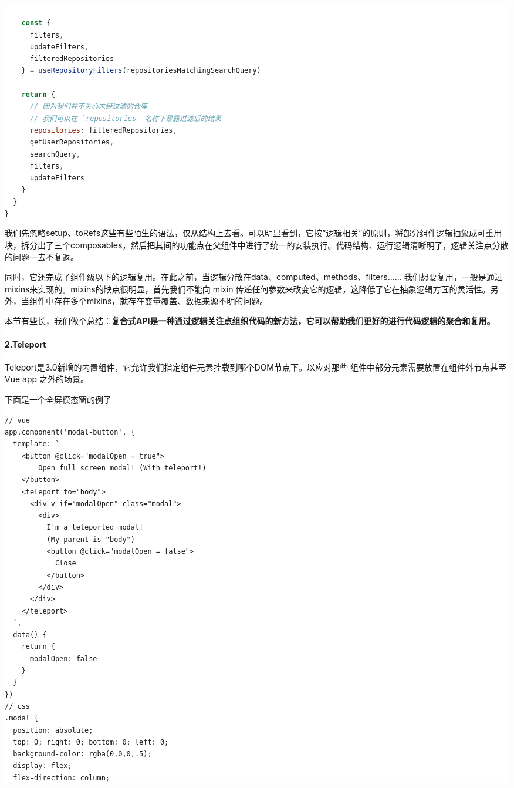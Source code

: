 ```js

    const {
      filters,
      updateFilters,
      filteredRepositories
    } = useRepositoryFilters(repositoriesMatchingSearchQuery)

    return {
      // 因为我们并不关心未经过滤的仓库
      // 我们可以在 `repositories` 名称下暴露过滤后的结果
      repositories: filteredRepositories,
      getUserRepositories,
      searchQuery,
      filters,
      updateFilters
    }
  }
}
```

我们先忽略setup、toRefs这些有些陌生的语法，仅从结构上去看。可以明显看到，它按“逻辑相关”的原则，将部分组件逻辑抽象成可重用块，拆分出了三个composables，然后把其间的功能点在父组件中进行了统一的安装执行。代码结构、运行逻辑清晰明了，逻辑关注点分散的问题一去不复返。

同时，它还完成了组件级以下的逻辑复用。在此之前，当逻辑分散在data、computed、methods、filters…… 我们想要复用，一般是通过mixins来实现的。mixins的缺点很明显，首先我们不能向 mixin 传递任何参数来改变它的逻辑，这降低了它在抽象逻辑方面的灵活性。另外，当组件中存在多个mixins，就存在变量覆盖、数据来源不明的问题。

本节有些长，我们做个总结：**复合式API是一种通过逻辑关注点组织代码的新方法，它可以帮助我们更好的进行代码逻辑的聚合和复用。**

#### 2.Teleport

Teleport是3.0新增的内置组件，它允许我们指定组件元素挂载到哪个DOM节点下。以应对那些 组件中部分元素需要放置在组件外节点甚至Vue app 之外的场景。

下面是一个全屏模态窗的例子

```
// vue
app.component('modal-button', {
  template: `
    <button @click="modalOpen = true">
        Open full screen modal! (With teleport!)
    </button>
    <teleport to="body">
      <div v-if="modalOpen" class="modal">
        <div>
          I'm a teleported modal! 
          (My parent is "body")
          <button @click="modalOpen = false">
            Close
          </button>
        </div>
      </div>
    </teleport>
  `,
  data() {
    return { 
      modalOpen: false
    }
  }
})
// css
.modal {
  position: absolute;
  top: 0; right: 0; bottom: 0; left: 0;
  background-color: rgba(0,0,0,.5);
  display: flex;
  flex-direction: column;
```